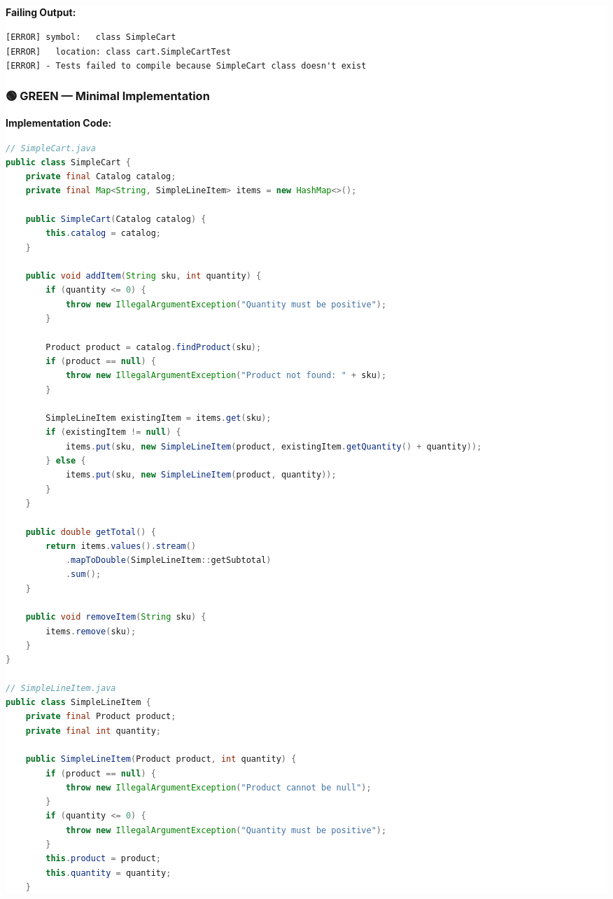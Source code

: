 **Failing Output:**
```
[ERROR] symbol:   class SimpleCart
[ERROR]   location: class cart.SimpleCartTest
[ERROR] - Tests failed to compile because SimpleCart class doesn't exist
```

### 🟢 GREEN — Minimal Implementation

**Implementation Code:**
```java
// SimpleCart.java
public class SimpleCart {
    private final Catalog catalog;
    private final Map<String, SimpleLineItem> items = new HashMap<>();

    public SimpleCart(Catalog catalog) {
        this.catalog = catalog;
    }

    public void addItem(String sku, int quantity) {
        if (quantity <= 0) {
            throw new IllegalArgumentException("Quantity must be positive");
        }
        
        Product product = catalog.findProduct(sku);
        if (product == null) {
            throw new IllegalArgumentException("Product not found: " + sku);
        }
        
        SimpleLineItem existingItem = items.get(sku);
        if (existingItem != null) {
            items.put(sku, new SimpleLineItem(product, existingItem.getQuantity() + quantity));
        } else {
            items.put(sku, new SimpleLineItem(product, quantity));
        }
    }

    public double getTotal() {
        return items.values().stream()
            .mapToDouble(SimpleLineItem::getSubtotal)
            .sum();
    }

    public void removeItem(String sku) {
        items.remove(sku);
    }
}

// SimpleLineItem.java
public class SimpleLineItem {
    private final Product product;
    private final int quantity;

    public SimpleLineItem(Product product, int quantity) {
        if (product == null) {
            throw new IllegalArgumentException("Product cannot be null");
        }
        if (quantity <= 0) {
            throw new IllegalArgumentException("Quantity must be positive");
        }
        this.product = product;
        this.quantity = quantity;
    }
```